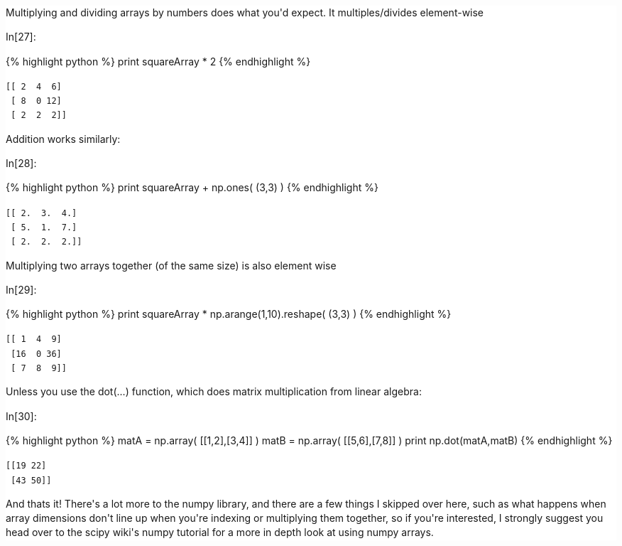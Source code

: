 
Multiplying and dividing arrays by numbers does what you'd expect. It
multiples/divides element-wise

In[27]:

{% highlight python %}
print squareArray * 2
{% endhighlight %}


    [[ 2  4  6]
     [ 8  0 12]
     [ 2  2  2]]


Addition works similarly:

In[28]:

{% highlight python %}
print squareArray + np.ones( (3,3) )
{% endhighlight %}


    [[ 2.  3.  4.]
     [ 5.  1.  7.]
     [ 2.  2.  2.]]


Multiplying two arrays together (of the same size) is also element wise

In[29]:

{% highlight python %}
print squareArray * np.arange(1,10).reshape( (3,3) )
{% endhighlight %}


    [[ 1  4  9]
     [16  0 36]
     [ 7  8  9]]


Unless you use the dot(...) function, which does matrix multiplication from
linear algebra:

In[30]:

{% highlight python %}
matA = np.array( [[1,2],[3,4]] )
matB = np.array( [[5,6],[7,8]] )
print np.dot(matA,matB)
{% endhighlight %}


    [[19 22]
     [43 50]]


And thats it! There's a lot more to the numpy library, and there are a few
things I skipped over here, such as what happens when array dimensions don't
line up when you're indexing or multiplying them together, so if you're
interested, I strongly suggest you head over to the scipy wiki's numpy tutorial
for a more in depth look at using numpy arrays.
